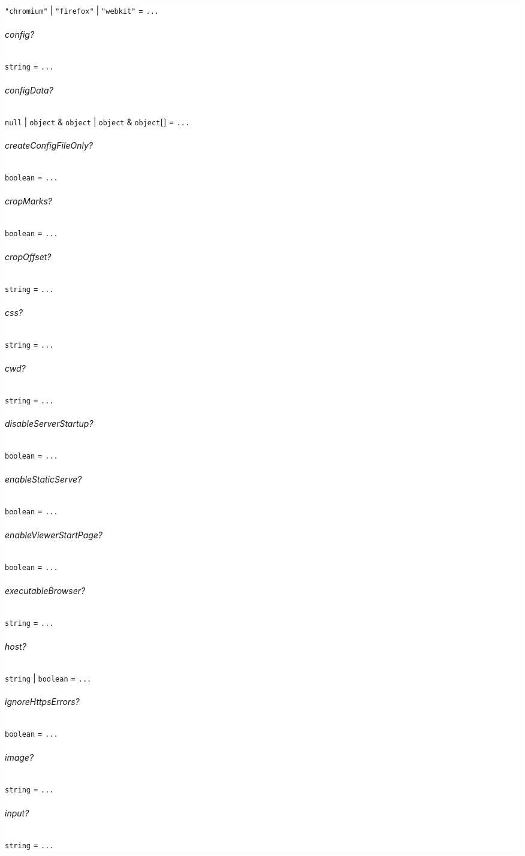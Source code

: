 `"chromium"` \| `"firefox"` \| `"webkit"` = `...`

###### config?

`string` = `...`

###### configData?

`null` \| `object` & `object` \| `object` & `object`[] = `...`

###### createConfigFileOnly?

`boolean` = `...`

###### cropMarks?

`boolean` = `...`

###### cropOffset?

`string` = `...`

###### css?

`string` = `...`

###### cwd?

`string` = `...`

###### disableServerStartup?

`boolean` = `...`

###### enableStaticServe?

`boolean` = `...`

###### enableViewerStartPage?

`boolean` = `...`

###### executableBrowser?

`string` = `...`

###### host?

`string` \| `boolean` = `...`

###### ignoreHttpsErrors?

`boolean` = `...`

###### image?

`string` = `...`

###### input?

`string` = `...`
